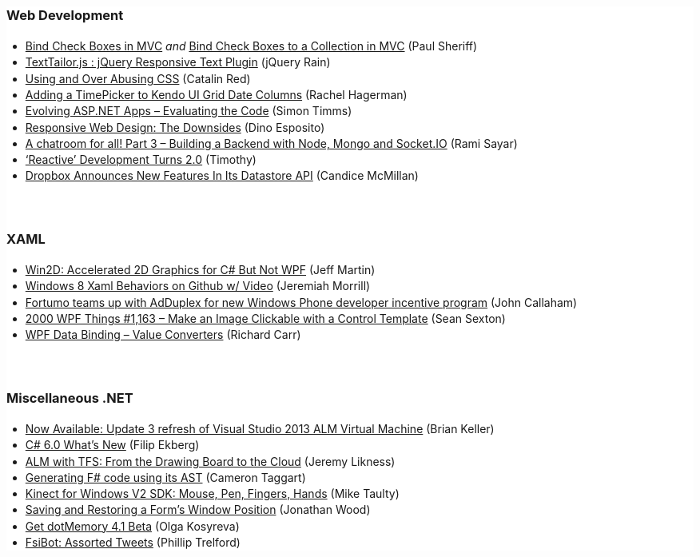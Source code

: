 ### <a name="web"></a>Web Development

  * <a href="http://feedproxy.google.com/~r/PaulSheriffsOuterCircleBlog/~3/sgtOHN7juYQ/bind-check-boxes-in-mvc" target="_blank">Bind Check Boxes in MVC</a> _and_ <a href="http://feedproxy.google.com/~r/PaulSheriffsOuterCircleBlog/~3/RWNYI77NzfU/bind-check-boxes-to-a-collection-in-mvc" target="_blank">Bind Check Boxes to a Collection in MVC</a> (Paul Sheriff)
  * <a href="http://feedproxy.google.com/~r/Jqueryrain/~3/u7yCcKJ_fv0/" target="_blank">TextTailor.js : jQuery Responsive Text Plugin</a> (jQuery Rain)
  * <a href="http://java.dzone.com/articles/using-and-over-abusing-css" target="_blank">Using and Over Abusing CSS</a> (Catalin Red)
  * <a href="http://blog.falafel.com/adding-timepicker-kendo-ui-grid-date-columns/" target="_blank">Adding a TimePicker to Kendo UI Grid Date Columns</a> (Rachel Hagerman)
  * <a href="http://feedproxy.google.com/~r/CanDevs/~3/lGJBVkbWYOA/evolving-asp-net-apps-evaluating-the-code.aspx" target="_blank">Evolving ASP.NET Apps – Evaluating the Code</a> (Simon Timms)
  * <a href="https://www.simple-talk.com/dotnet/asp.net/responsive-web-design-the-downsides/" target="_blank">Responsive Web Design: The Downsides</a> (Dino Esposito)
  * <a href="http://feedproxy.google.com/~r/CanDevs/~3/N22tCS70bQE/a-chatroom-for-all-part-3-building-a-backend-with-node-mongo-and-socket-io.aspx" target="_blank">A chatroom for all! Part 3 &#8211; Building a Backend with Node, Mongo and Socket.IO</a> (Rami Sayar)
  * <a href="http://rss.slashdot.org/~r/Slashdot/slashdot/~3/G0lpH8ULQ38/story01.htm" target="_blank">&#8216;Reactive&#8217; Development Turns 2.0</a> (Timothy)
  * <a href="http://feedproxy.google.com/~r/ProgrammableWeb/~3/hWuzvQ3zWDk/19" target="_blank">Dropbox Announces New Features In Its Datastore API</a> (Candice McMillan)

&nbsp;

### <a name="silverlight"></a>XAML

  * <a href="http://www.infoq.com/news/2014/09/win2d?utm_campaign=infoq_content&utm_source=infoq&utm_medium=feed&utm_term=global" target="_blank">Win2D: Accelerated 2D Graphics for C# But Not WPF</a> (Jeff Martin)
  * <a href="http://jeremiahmorrill.wordpress.com/2014/09/21/windows-8-xaml-behaviors-on-github-w-video/" target="_blank">Windows 8 Xaml Behaviors on Github w/ Video</a> (Jeremiah Morrill)
  * <a href="http://feedproxy.google.com/~r/wmexperts/~3/aw-D1J1PfWw/story01.htm" target="_blank">Fortumo teams up with AdDuplex for new Windows Phone developer incentive program</a> (John Callaham)
  * <a href="http://wpf.2000things.com/2014/09/22/1163-make-an-image-clickable-with-a-control-template/" target="_blank">2000 WPF Things #1,163 – Make an Image Clickable with a Control Template</a> (Sean Sexton)
  * <a href="http://feedproxy.google.com/~r/BlackwaspLatestAdditions/~3/qqeY8L69Ayg/RSSLanding.aspx" target="_blank">WPF Data Binding &#8211; Value Converters</a> (Richard Carr)

&nbsp;

### <a name="dotnet"></a>Miscellaneous .NET

  * <a href="http://blogs.msdn.com/b/briankel/archive/2014/09/19/now-available-update-3-refresh-of-visual-studio-2013-alm-virtual-machine.aspx" target="_blank">Now Available: Update 3 refresh of Visual Studio 2013 ALM Virtual Machine</a> (Brian Keller)
  * <a href="http://feedproxy.google.com/~r/netCurryRecentArticles/~3/Rd8Lk0Urb_g/ShowArticle.aspx" target="_blank">C# 6.0 What&#8217;s New</a> (Filip Ekberg)
  * <a href="http://feedproxy.google.com/~r/CSharperImage/~3/YIRlv1dAhvI/alm-with-tfs-from-drawing-board-to-clou.html" target="_blank">ALM with TFS: From the Drawing Board to the Cloud</a> (Jeremy Likness)
  * <a href="http://blog.ctaggart.com/2014/09/generating-f-code-using-its-ast.html" target="_blank">Generating F# code using its AST</a> (Cameron Taggart)
  * <a href="http://feedproxy.google.com/~r/mtaulty/~3/4w8rr7ko0rA/kinect-for-windows-v2-sdk-mouse-pen-fingers-hands.aspx" target="_blank">Kinect for Windows V2 SDK: Mouse, Pen, Fingers, Hands</a> (Mike Taulty)
  * <a href="http://www.blackbeltcoder.com/Articles/winforms/saving-and-restoring-a-forms-window-position" target="_blank">Saving and Restoring a Form&#8217;s Window Position</a> (Jonathan Wood)
  * <a href="http://blog.jetbrains.com/dotnet/2014/09/19/get-dotmemory-4-1-beta/" target="_blank">Get dotMemory 4.1 Beta</a> (Olga Kosyreva)
  * <a href="http://trelford.com/blog/post/fsibot.aspx" target="_blank">FsiBot: Assorted Tweets</a> (Phillip Trelford)